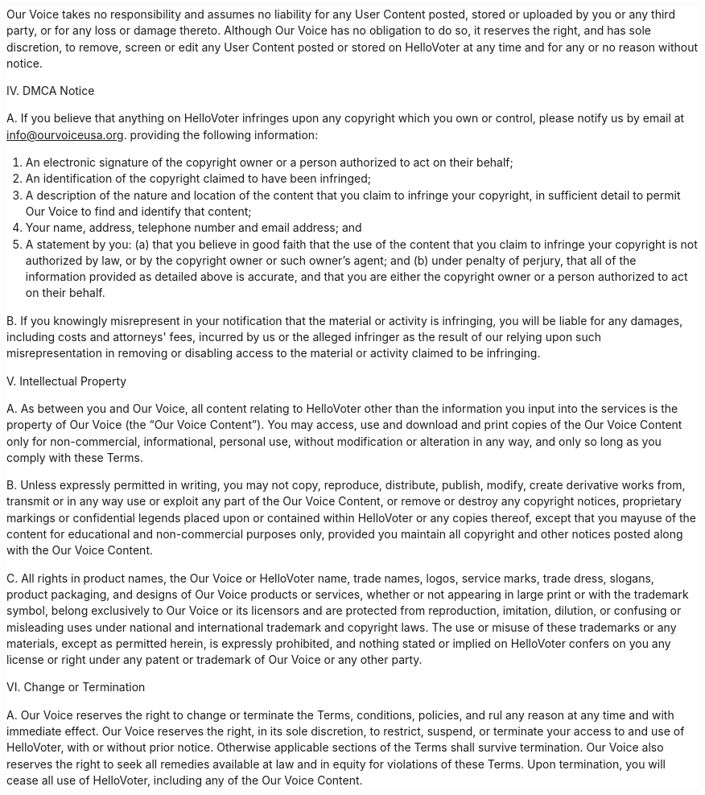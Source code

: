 Our Voice takes no responsibility and assumes no liability for any User Content posted, stored or uploaded by you or any third party, or for any loss or damage thereto.  Although Our Voice has no obligation to do so, it reserves the right, and has sole discretion, to remove, screen or edit any User Content posted or stored on HelloVoter at any time and for any or no reason without notice.  

IV. DMCA Notice

  A. If you believe that anything on HelloVoter infringes upon any copyright which you own or control, please notify us by email at info@ourvoiceusa.org. providing the following information:

  1. An electronic signature of the copyright owner or a person authorized to act on their behalf;
  2. An identification of the copyright claimed to have been infringed;
  3. A description of the nature and location of the content that you claim to infringe your copyright, in sufficient detail to permit Our Voice to find and identify that content;
  4. Your name, address, telephone number and email address; and
  5. A statement by you: (a) that you believe in good faith that the use of the content that you claim to infringe your copyright is not authorized by law, or by the copyright owner or such owner’s agent; and (b) under penalty of perjury, that all of the information provided as detailed above is accurate, and that you are either the copyright owner or a person authorized to act on their behalf.

  B. If you knowingly misrepresent in your notification that the material or activity is infringing, you will be liable for any damages, including costs and attorneys' fees, incurred by us or the alleged infringer as the result of our relying upon such misrepresentation in removing or disabling access to the material or activity claimed to be infringing.

V. Intellectual Property

  A. As between you and Our Voice, all content relating to HelloVoter other than the information you input into the services is the property of Our Voice (the “Our Voice Content”). You may access, use and download and print copies of the Our Voice Content only for non-commercial, informational, personal use, without modification or alteration in any way, and only so long as you comply with these Terms.

  B. Unless expressly permitted in writing, you may not copy, reproduce, distribute, publish, modify, create derivative works from, transmit or in any way use or exploit any part of the Our Voice Content, or remove or destroy any copyright notices, proprietary markings or confidential legends placed upon or contained within HelloVoter or any copies thereof, except that you mayuse of the content for educational and non-commercial purposes only, provided you maintain all copyright and other notices posted along with the Our Voice Content.

  C. All rights in product names, the Our Voice or HelloVoter name, trade names, logos, service marks, trade dress, slogans, product packaging, and designs of Our Voice products or services, whether or not appearing in large print or with the trademark symbol, belong exclusively to Our Voice or its licensors and are protected from reproduction, imitation, dilution, or confusing or misleading uses under national and international trademark and copyright laws. The use or misuse of these trademarks or any materials, except as permitted herein, is expressly prohibited, and nothing stated or implied on HelloVoter confers on you any license or right under any patent or trademark of Our Voice or any other party.

VI. Change or Termination

  A. Our Voice reserves the right to change or terminate the Terms, conditions, policies, and rul any reason at any time and with immediate effect.  Our Voice reserves the right, in its sole discretion, to restrict, suspend, or terminate your access to and use of HelloVoter, with or without prior notice.  Otherwise applicable sections of the Terms shall survive termination.  Our Voice also reserves the right to seek all remedies available at law and in equity for violations of these Terms.  Upon termination, you will cease all use of HelloVoter, including any of the Our Voice Content.  
